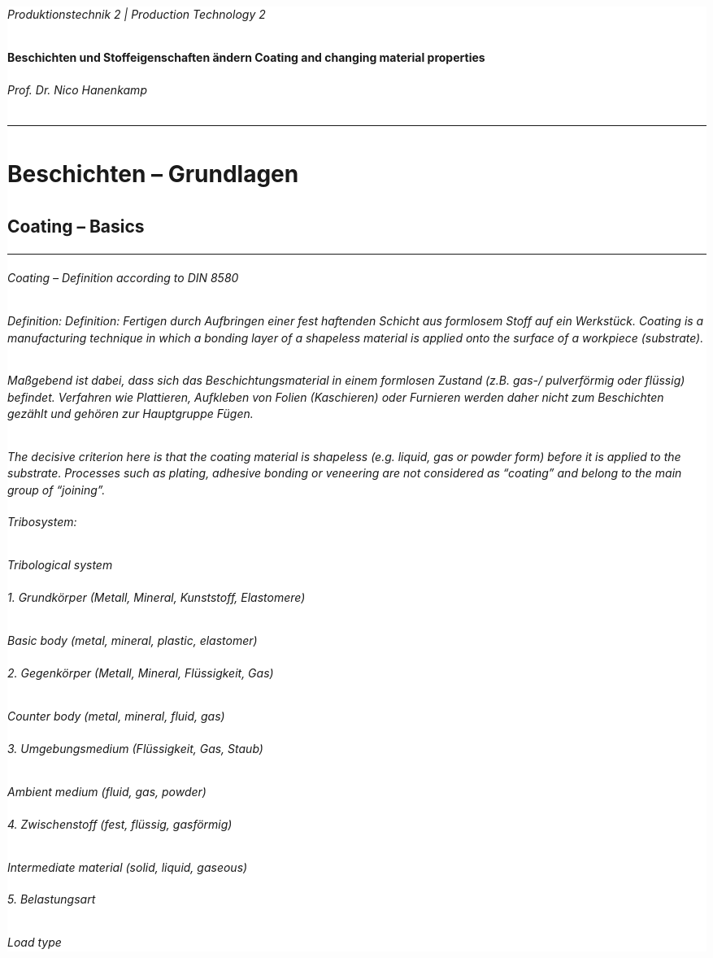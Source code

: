 ###### Produktionstechnik 2 | Production Technology 2

#### Beschichten und Stoffeigenschaften ändern Coating and changing material properties

###### Prof. Dr. Nico Hanenkamp


-----

# Beschichten – Grundlagen
## Coating – Basics


-----

###### Coating – Definition according to DIN 8580


###### Definition: Definition: Fertigen durch Aufbringen einer fest haftenden Schicht aus formlosem Stoff auf ein Werkstück. Coating is a manufacturing technique in which a bonding layer of a shapeless material is applied onto the surface of a workpiece (substrate).


###### Maßgebend ist dabei, dass sich das Beschichtungsmaterial in einem formlosen Zustand (z.B. gas-/ pulverförmig oder flüssig) befindet. Verfahren wie Plattieren, Aufkleben von Folien (Kaschieren) oder Furnieren werden daher nicht zum Beschichten gezählt und gehören zur Hauptgruppe Fügen.
_The decisive criterion here is that the coating material is shapeless (e.g. liquid, gas or powder form) before it is applied to the substrate. Processes such as plating, adhesive bonding or_
_veneering are not considered as “coating” and belong to the main group of “joining”._
###### Tribosystem:
_Tribological system_

###### 1. Grundkörper (Metall, Mineral, Kunststoff, Elastomere)
_Basic body (metal, mineral, plastic, elastomer)_

###### 2. Gegenkörper (Metall, Mineral, Flüssigkeit, Gas)
_Counter body (metal, mineral, fluid, gas)_

###### 3. Umgebungsmedium (Flüssigkeit, Gas, Staub)
_Ambient medium (fluid, gas, powder)_

###### 4. Zwischenstoff (fest, flüssig, gasförmig)
_Intermediate material (solid, liquid, gaseous)_

###### 5. Belastungsart
_Load type_
